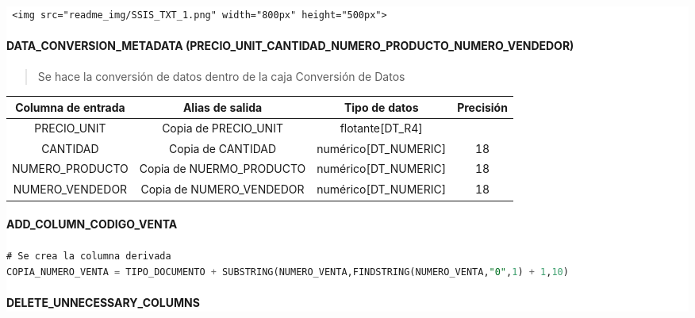      <img src="readme_img/SSIS_TXT_1.png" width="800px" height="500px">
   </div>

 #### DATA_CONVERSION_METADATA (PRECIO_UNIT_CANTIDAD_NUMERO_PRODUCTO_NUMERO_VENDEDOR)
 
 > Se hace la conversión de datos dentro de la caja Conversión de Datos
   
   |   Columna de entrada    |      Alias de salida     |     Tipo de datos    | Precisión |
   |:-----------------------:|:------------------------:|:--------------------:|:---------:|
   | PRECIO_UNIT             | Copia de PRECIO_UNIT     | flotante[DT_R4]      |           |
   | CANTIDAD                | Copia de CANTIDAD        | numérico[DT_NUMERIC] | 18        |
   | NUMERO_PRODUCTO         | Copia de NUERMO_PRODUCTO | numérico[DT_NUMERIC] | 18        |
   | NUMERO_VENDEDOR         | Copia de NUMERO_VENDEDOR | numérico[DT_NUMERIC] | 18        |
 
 #### ADD_COLUMN_CODIGO_VENTA
   
 ```sql
 # Se crea la columna derivada
 COPIA_NUMERO_VENTA = TIPO_DOCUMENTO + SUBSTRING(NUMERO_VENTA,FINDSTRING(NUMERO_VENTA,"0",1) + 1,10)
 ```
 #### DELETE_UNNECESSARY_COLUMNS
 